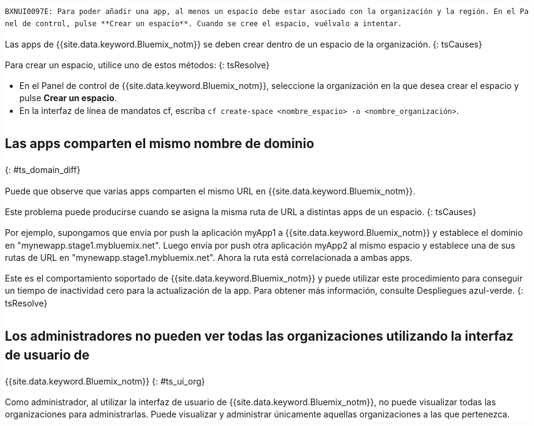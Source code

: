 
`BXNUI0097E: Para poder añadir una app, al menos un espacio debe estar asociado con la organización y la región. En el Panel de control, pulse **Crear un espacio**. Cuando se cree el espacio, vuélvalo a intentar.`



Las apps de {{site.data.keyword.Bluemix_notm}} se deben crear dentro de un espacio de la organización.
{: tsCauses} 

 

Para crear un espacio, utilice uno de estos métodos: 
{: tsResolve}
 
  * En el Panel de control de {{site.data.keyword.Bluemix_notm}}, seleccione la organización en la que desea crear el espacio y pulse **Crear un espacio**.
  * En la interfaz de línea de mandatos cf, escriba `cf create-space <nombre_espacio> -o <nombre_organización>`.
  
  
  
  
## Las apps comparten el mismo nombre de dominio
{: #ts_domain_diff}

Puede que observe que varias apps comparten el mismo URL en {{site.data.keyword.Bluemix_notm}}.

 

Este problema puede producirse cuando se asigna la misma ruta de URL a distintas apps de un espacio.
{: tsCauses}

Por ejemplo, supongamos que envía por push la aplicación myApp1 a {{site.data.keyword.Bluemix_notm}} y establece el dominio en "mynewapp.stage1.mybluemix.net". Luego envía por push otra aplicación myApp2 al mismo espacio y establece una de sus rutas de URL en "mynewapp.stage1.mybluemix.net". Ahora la ruta está correlacionada a ambas apps.

 

Este es el comportamiento soportado de {{site.data.keyword.Bluemix_notm}} y puede utilizar este procedimiento para conseguir un tiempo de inactividad cero para la actualización de la app. Para obtener más información, consulte Despliegues azul-verde.
{: tsResolve}
  
	
	
 
	
	
## Los administradores no pueden ver todas las organizaciones utilizando la interfaz de usuario de
{{site.data.keyword.Bluemix_notm}}
{: #ts_ui_org}

Como administrador, al utilizar la interfaz de usuario de {{site.data.keyword.Bluemix_notm}}, no puede visualizar todas las organizaciones para administrarlas. Puede visualizar y administrar únicamente aquellas organizaciones a las que pertenezca.
